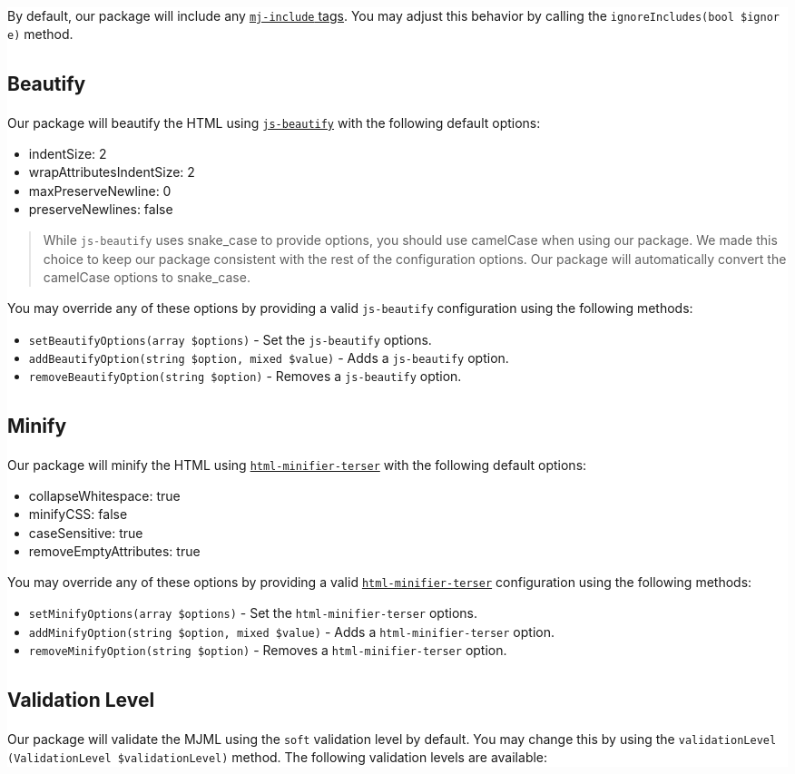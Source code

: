 By default, our package will include any [`mj-include` tags](https://documentation.mjml.io/#mj-include). You may adjust
this behavior by calling the `ignoreIncludes(bool $ignore)` method.

## Beautify

Our package will beautify the HTML using [`js-beautify`](https://www.npmjs.com/package/js-beautify) with the following
default options:

-   indentSize: 2
-   wrapAttributesIndentSize: 2
-   maxPreserveNewline: 0
-   preserveNewlines: false

> While `js-beautify` uses snake_case to provide options, you should use camelCase when using our package. We made this
> choice to keep our package consistent with the rest of the configuration options. Our package will automatically
> convert the camelCase options to snake_case.

You may override any of these options by providing a valid `js-beautify` configuration using the following methods:

-   `setBeautifyOptions(array $options)` - Set the `js-beautify` options.
-   `addBeautifyOption(string $option, mixed $value)` - Adds a `js-beautify` option.
-   `removeBeautifyOption(string $option)` - Removes a `js-beautify` option.

## Minify

Our package will minify the HTML using [`html-minifier-terser`](https://www.npmjs.com/package/html-minifier-terser) with
the following default options:

-   collapseWhitespace: true
-   minifyCSS: false
-   caseSensitive: true
-   removeEmptyAttributes: true

You may override any of these options by providing a
valid [`html-minifier-terser`](https://www.npmjs.com/package/html-minifier-terser) configuration using the following
methods:

-   `setMinifyOptions(array $options)` - Set the `html-minifier-terser` options.
-   `addMinifyOption(string $option, mixed $value)` - Adds a `html-minifier-terser` option.
-   `removeMinifyOption(string $option)` - Removes a `html-minifier-terser` option.

## Validation Level

Our package will validate the MJML using the `soft` validation level by default. You may change this by using the
`validationLevel(ValidationLevel $validationLevel)` method. The following validation levels are available:
